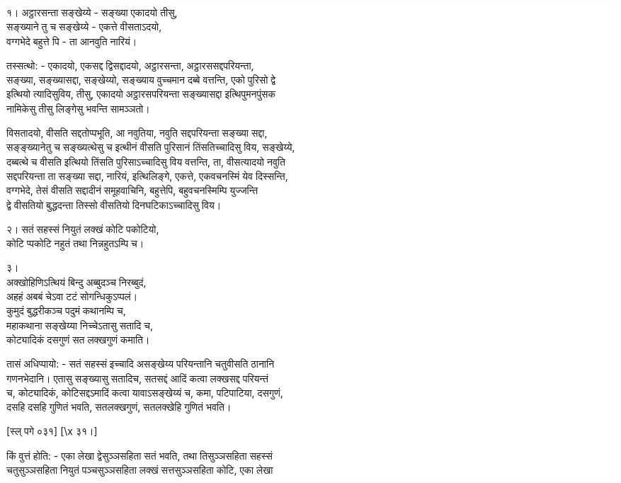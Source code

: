 १। अट्ठारसन्ता सङ्खेय्ये - सङ्ख्या एकादयो तीसु,  
सङ्ख्याने तु च सङ्खेय्ये - एकत्ते वीसताऽदयो,  
वग्गभेदे बहुत्ते पि - ता आनवुति नारियं।   
    
तस्सत्थो: - एकादयो, एकसद्द द्विसद्दादयो, अट्ठारसन्ता, अट्ठारससद्दपरियन्ता,  
सङ्ख्या, सङ्ख्यासद्दा, सङ्खेय्यो, सङ्ख्याय वुच्चमान दब्बे वत्तन्ति, एको पुरिसो द्वे  
इत्थियो त्यादिसुविय, तीसु, एकादयो अट्ठारसपरियन्ता सङ्ख्यासद्दा इत्थिपुमनपुंसक  
नामिकेसु तीसु लिङ्गेसु भवन्ति सामञ्ञतो।   
    
विसतादयो, वीसति सद्दतोप्पभूति, आ नवुतिया, नवुति सद्दपरियन्ता सङ्ख्या सद्दा,  
सङ्ङ्ख्यानेतु च सङ्ख्यत्थेसु च इत्थीनं वीसति पुरिसानं तिंसतिच्चादिसु विय, सङ्खेय्ये,  
दब्बत्थे च वीसति इत्थियो तिंसति पुरिसाऽच्चादिसु विय वत्तन्ति, ता, वीसत्यादयो नवुति  
सद्दपरियन्ता ता सङ्ख्या सद्दा, नारियं, इत्थिलिङ्गे, एकत्ते, एकवचनस्मिं येव दिस्सन्ति,  
वग्गभेदे, तेसं वीसति सद्दादीनं समूहवाचिनि, बहुत्तेपि, बहुवचनस्मिम्पि युज्जन्ति  
द्वे वीसतियो बुद्धदन्ता तिस्सो वीसतियो दिनघटिकाऽच्चादिसु विय।   
    
२। सतं सहस्सं नियुतं लक्खं कोटि पकोटियो,  
कोटि प्पकोटि नहुतं तथा निन्नहुतऽम्पि च।  
    
३।  
अक्खोहिणिऽत्थियं बिन्दु अब्बुदञ्च निरब्बुदं,  
अहहं अबबं चेऽवा टटं सोगन्धिकुऽप्पलं।  
कुमुदं बुद्धरीकञ्च पदुमं कथानम्पि च,   
महाकथाना सङ्खेय्या निच्चेऽतासु सतादि च,  
कोट्यादिकं दसगुणं सत लक्खगुणं कमाति।   
    
तासं अधिप्पायो: - सतं सहस्सं इच्चादि असङ्खेय्य परियन्तानि चतुवीसति ठानानि  
गणनभेदानि। एतासु सङ्ख्यासु सतादिच, सतसद्दं आदिं कत्वा लक्खसद्द परियन्तं  
च, कोट्यादिकं, कोटिसद्दऽमादिं कत्वा यावाऽसङ्खेय्यं च, कमा, पटिपाटिया, दसगुणं,  
दसहि दसहि गुणितं भवति, सतलक्खगुणं, सतलक्खेहि गुणितं भवति। 

[स्ल् पगे ०३१] [\x ३१।]       
    
किं वुत्तं होति: - एका लेखा द्वेसुञ्ञसहिता सतं भवति, तथा तिसुञ्ञसहिता सहस्सं  
चतुसुञ्ञसहिता नियुतं पञ्चसुञ्ञसहिता लक्खं सत्तसुञ्ञसहिता कोटि, एका लेखा  

